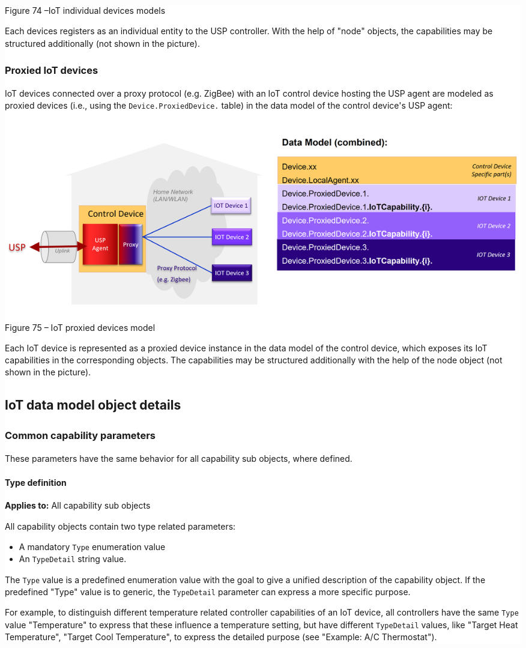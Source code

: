 Figure 74 –IoT individual devices models

Each devices registers as an individual entity to the USP controller. With the help of "node" objects, the capabilities may be structured additionally (not shown in the picture).

### Proxied IoT devices

IoT devices connected over a proxy protocol (e.g. ZigBee) with an IoT control device hosting the USP agent are modeled as proxied devices (i.e., using the `Device.ProxiedDevice.` table) in the data model of the control device's USP agent:

![Figure 75 – IoT proxied devices model](./figure-75.png)

Figure 75 – IoT proxied devices model

Each IoT device is represented as a proxied device instance in the data model of the control device, which exposes its IoT capabilities in the corresponding objects. The capabilities may be structured additionally with the help of the node object (not shown in the picture).

## IoT data model object details

### Common capability parameters

These parameters have the same behavior for all capability sub objects, where defined.

#### Type definition

**Applies to:** All capability sub objects

All capability objects contain two type related parameters:

* A mandatory `Type` enumeration value
* An `TypeDetail` string value.

The `Type` value is a predefined enumeration value with the goal to give a unified description of the capability object. If the predefined "Type" value is to generic, the `TypeDetail` parameter can express a more specific purpose.

For example, to distinguish different temperature related controller capabilities of an IoT device, all controllers have the same `Type` value "Temperature" to express that these influence a temperature setting, but have different `TypeDetail` values, like "Target Heat Temperature", "Target Cool Temperature", to express the detailed purpose (see "Example: A/C Thermostat").
